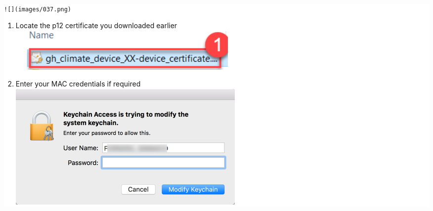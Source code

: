 	![](images/037.png)

1. Locate the p12 certificate you downloaded earlier  
	![](images/038.png)

1. Enter your MAC credentials if required  
	![](images/039.png)
